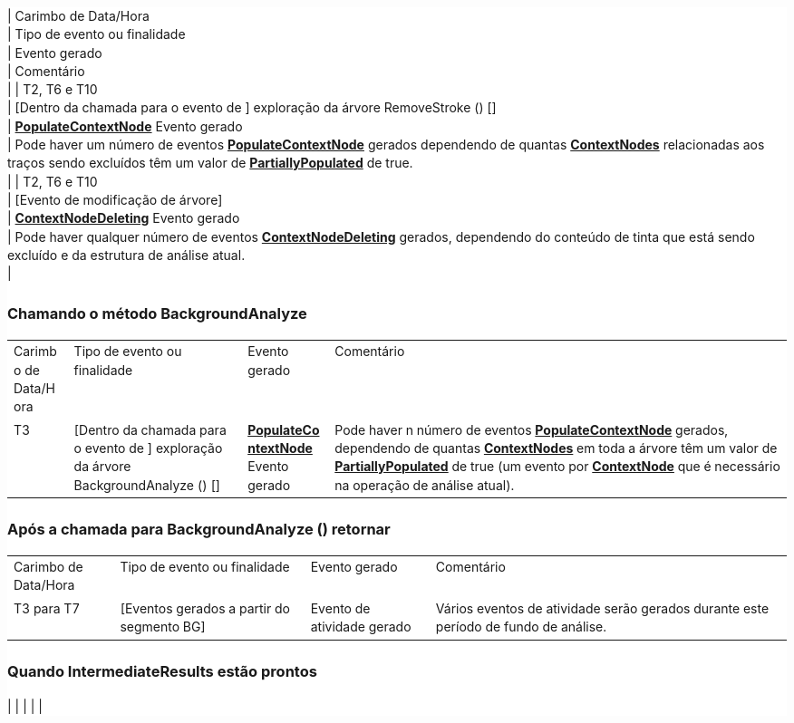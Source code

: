 | Carimbo de Data/Hora<br/>     | Tipo de evento ou finalidade<br/>                                                                                | Evento gerado<br/>                                                                          | Comentário<br/>                                                                                                                                                                                                                                                                                                   |
| T2, T6 e T10<br/> | \[Dentro da chamada para [](iinkanalyzer-removestroke.md)o evento de \] exploração da árvore RemoveStroke () \[\]<br/> | [**PopulateContextNode**](-ianalysisproxyevents-populatecontextnode.md) Evento gerado<br/> | Pode haver um número de eventos [**PopulateContextNode**](-ianalysisproxyevents-populatecontextnode.md) gerados dependendo de quantas [**ContextNodes**](icontextnodes.md) relacionadas aos traços sendo excluídos têm um valor de [**PartiallyPopulated**](icontextnode-setpartiallypopulated.md) de true.<br/> |
| T2, T6 e T10<br/> | \[Evento de modificação de árvore\]<br/>                                                                          | [**ContextNodeDeleting**](-ianalysisproxyevents-contextnodedeleting.md) Evento gerado<br/> | Pode haver qualquer número de eventos [**ContextNodeDeleting**](-ianalysisproxyevents-contextnodedeleting.md) gerados, dependendo do conteúdo de tinta que está sendo excluído e da estrutura de análise atual.<br/>                                                                                                       |



 

### <a name="calling-the-backgroundanalyze-method"></a>Chamando o método BackgroundAnalyze



|                       |                                                                                                                           |                                                                                                  |                                                                                                                                                                                                                                                                                                                                                                                                                     |
|-----------------------|---------------------------------------------------------------------------------------------------------------------------|--------------------------------------------------------------------------------------------------|---------------------------------------------------------------------------------------------------------------------------------------------------------------------------------------------------------------------------------------------------------------------------------------------------------------------------------------------------------------------------------------------------------------------|
| Carimbo de Data/Hora<br/> | Tipo de evento ou finalidade<br/>                                                                                          | Evento gerado<br/>                                                                          | Comentário<br/>                                                                                                                                                                                                                                                                                                                                                                                                  |
| T3<br/>         | \[Dentro da chamada para [](iinkanalyzer-backgroundanalyze.md)o evento de \] exploração da árvore BackgroundAnalyze () \[\]<br/> | [**PopulateContextNode**](-ianalysisproxyevents-populatecontextnode.md) Evento gerado<br/> | Pode haver n número de eventos [**PopulateContextNode**](-ianalysisproxyevents-populatecontextnode.md) gerados, dependendo de quantas [**ContextNodes**](icontextnodes.md) em toda a árvore têm um valor de [**PartiallyPopulated**](icontextnode-createpartiallypopulatedsubnode.md) de true (um evento por [**ContextNode**](icontextnode.md) que é necessário na operação de análise atual).<br/> |



 

### <a name="after-the-call-to-backgroundanalyze-returns"></a>Após a chamada para BackgroundAnalyze () retornar



|                       |                                             |                                  |                                                                                              |
|-----------------------|---------------------------------------------|----------------------------------|----------------------------------------------------------------------------------------------|
| Carimbo de Data/Hora<br/> | Tipo de evento ou finalidade<br/>            | Evento gerado<br/>          | Comentário<br/>                                                                           |
| T3 para T7<br/>   | \[Eventos gerados a partir do segmento BG\]<br/> | Evento de atividade gerado<br/> | Vários eventos de atividade serão gerados durante este período de fundo de análise.<br/> |



 

### <a name="when-intermediateresults-are-ready"></a>Quando IntermediateResults estão prontos



|                       |                                                                                                    |                                                                                                                    |                                                                                                                                                                                                                                                                                                                                                                                                       |